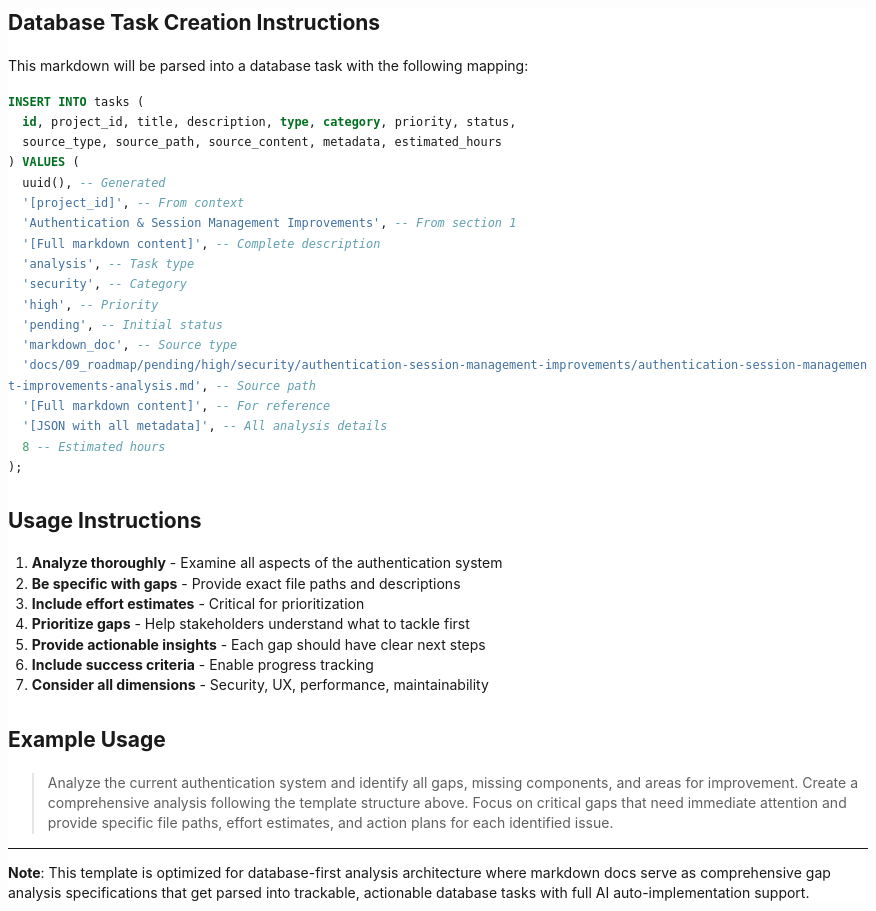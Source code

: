 ## Database Task Creation Instructions

This markdown will be parsed into a database task with the following mapping:

```sql
INSERT INTO tasks (
  id, project_id, title, description, type, category, priority, status,
  source_type, source_path, source_content, metadata, estimated_hours
) VALUES (
  uuid(), -- Generated
  '[project_id]', -- From context
  'Authentication & Session Management Improvements', -- From section 1
  '[Full markdown content]', -- Complete description
  'analysis', -- Task type
  'security', -- Category
  'high', -- Priority
  'pending', -- Initial status
  'markdown_doc', -- Source type
  'docs/09_roadmap/pending/high/security/authentication-session-management-improvements/authentication-session-management-improvements-analysis.md', -- Source path
  '[Full markdown content]', -- For reference
  '[JSON with all metadata]', -- All analysis details
  8 -- Estimated hours
);
```

## Usage Instructions

1. **Analyze thoroughly** - Examine all aspects of the authentication system
2. **Be specific with gaps** - Provide exact file paths and descriptions
3. **Include effort estimates** - Critical for prioritization
4. **Prioritize gaps** - Help stakeholders understand what to tackle first
5. **Provide actionable insights** - Each gap should have clear next steps
6. **Include success criteria** - Enable progress tracking
7. **Consider all dimensions** - Security, UX, performance, maintainability

## Example Usage

> Analyze the current authentication system and identify all gaps, missing components, and areas for improvement. Create a comprehensive analysis following the template structure above. Focus on critical gaps that need immediate attention and provide specific file paths, effort estimates, and action plans for each identified issue.

---

**Note**: This template is optimized for database-first analysis architecture where markdown docs serve as comprehensive gap analysis specifications that get parsed into trackable, actionable database tasks with full AI auto-implementation support.
